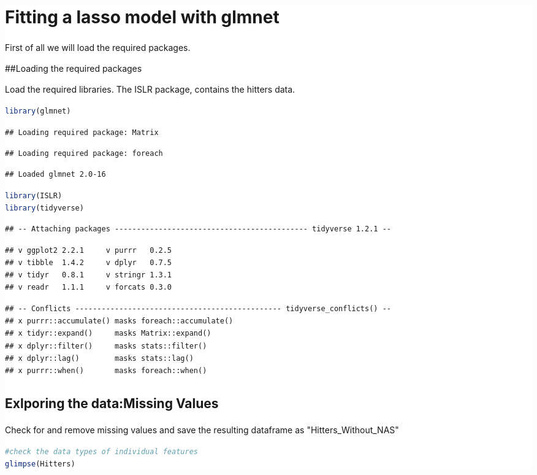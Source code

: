 # Fitting a lasso model with glmnet

First of all we will load the required packages. 

##Loading the required packages

Load the required libraries.
The ISLR package, contains the hitters data.


```r
library(glmnet)
```

```
## Loading required package: Matrix
```

```
## Loading required package: foreach
```

```
## Loaded glmnet 2.0-16
```

```r
library(ISLR)
library(tidyverse)
```

```
## -- Attaching packages -------------------------------------------- tidyverse 1.2.1 --
```

```
## v ggplot2 2.2.1     v purrr   0.2.5
## v tibble  1.4.2     v dplyr   0.7.5
## v tidyr   0.8.1     v stringr 1.3.1
## v readr   1.1.1     v forcats 0.3.0
```

```
## -- Conflicts ----------------------------------------------- tidyverse_conflicts() --
## x purrr::accumulate() masks foreach::accumulate()
## x tidyr::expand()     masks Matrix::expand()
## x dplyr::filter()     masks stats::filter()
## x dplyr::lag()        masks stats::lag()
## x purrr::when()       masks foreach::when()
```

## Exlporing the data:Missing Values

Check for and remove missing values and save the resulting dataframe as "Hitters_Without_NAS"


```r
#check the data types of individual features
glimpse(Hitters)
```
